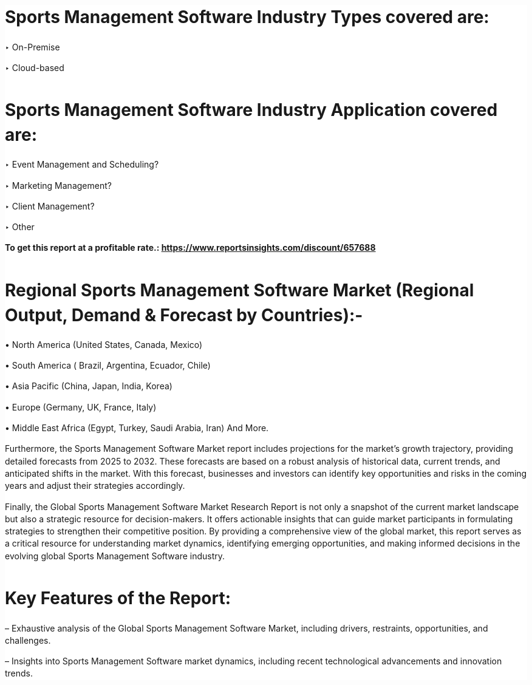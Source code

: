 # <strong>Sports Management Software Industry Types covered are:</strong>

‣ On-Premise

‣ Cloud-based

# <strong>Sports Management Software Industry Application covered are:</strong>

‣ Event Management and Scheduling?

‣ Marketing Management?

‣ Client Management?

‣ Other

<strong>To get this report at a profitable rate.: <a href=https://www.reportsinsights.com/discount/657688>https://www.reportsinsights.com/discount/657688</a></strong>

# <strong>Regional Sports Management Software Market (Regional Output, Demand &amp; Forecast by Countries):-</strong>

• North America (United States, Canada, Mexico)

• South America ( Brazil, Argentina, Ecuador, Chile)

• Asia Pacific (China, Japan, India, Korea)

• Europe (Germany, UK, France, Italy)

• Middle East Africa (Egypt, Turkey, Saudi Arabia, Iran) And More.

Furthermore, the Sports Management Software Market report includes projections for the market’s growth trajectory, providing detailed forecasts from 2025 to 2032. These forecasts are based on a robust analysis of historical data, current trends, and anticipated shifts in the market. With this forecast, businesses and investors can identify key opportunities and risks in the coming years and adjust their strategies accordingly.

Finally, the Global Sports Management Software Market Research Report is not only a snapshot of the current market landscape but also a strategic resource for decision-makers. It offers actionable insights that can guide market participants in formulating strategies to strengthen their competitive position. By providing a comprehensive view of the global market, this report serves as a critical resource for understanding market dynamics, identifying emerging opportunities, and making informed decisions in the evolving global Sports Management Software industry.

# <strong>Key Features of the Report:</strong>

– Exhaustive analysis of the Global Sports Management Software Market, including drivers, restraints, opportunities, and challenges.

– Insights into Sports Management Software market dynamics, including recent technological advancements and innovation trends.
